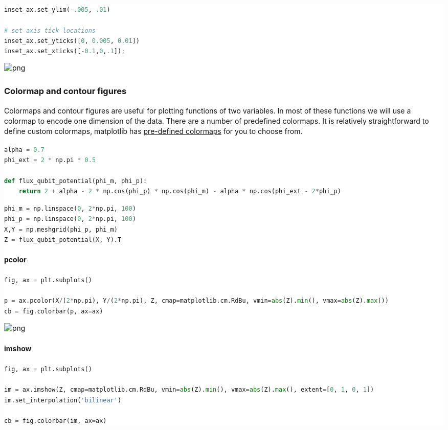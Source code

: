 ```python
inset_ax.set_ylim(-.005, .01)

# set axis tick locations
inset_ax.set_yticks([0, 0.005, 0.01])
inset_ax.set_xticks([-0.1,0,.1]);
```


![png](../img/02/02_plotting_advance_matplotlib_46_0.png)


### Colormap and contour figures

Colormaps and contour figures are useful for plotting functions of two variables. In most of these functions we will use a colormap to encode one dimension of the data. There are a number of predefined colormaps. It is relatively straightforward to define custom colormaps, matplotlib has <a href="http://www.scipy.org/Cookbook/Matplotlib/Show_colormaps" target="_blank">pre-defined colormaps</a> for you to choose from.


```python
alpha = 0.7
phi_ext = 2 * np.pi * 0.5

def flux_qubit_potential(phi_m, phi_p):
    return 2 + alpha - 2 * np.cos(phi_p) * np.cos(phi_m) - alpha * np.cos(phi_ext - 2*phi_p)
```


```python
phi_m = np.linspace(0, 2*np.pi, 100)
phi_p = np.linspace(0, 2*np.pi, 100)
X,Y = np.meshgrid(phi_p, phi_m)
Z = flux_qubit_potential(X, Y).T
```

#### pcolor


```python
fig, ax = plt.subplots()

p = ax.pcolor(X/(2*np.pi), Y/(2*np.pi), Z, cmap=matplotlib.cm.RdBu, vmin=abs(Z).min(), vmax=abs(Z).max())
cb = fig.colorbar(p, ax=ax)
```


![png](../img/02/02_plotting_advance_matplotlib_52_0.png)


#### imshow


```python
fig, ax = plt.subplots()

im = ax.imshow(Z, cmap=matplotlib.cm.RdBu, vmin=abs(Z).min(), vmax=abs(Z).max(), extent=[0, 1, 0, 1])
im.set_interpolation('bilinear')

cb = fig.colorbar(im, ax=ax)
```
